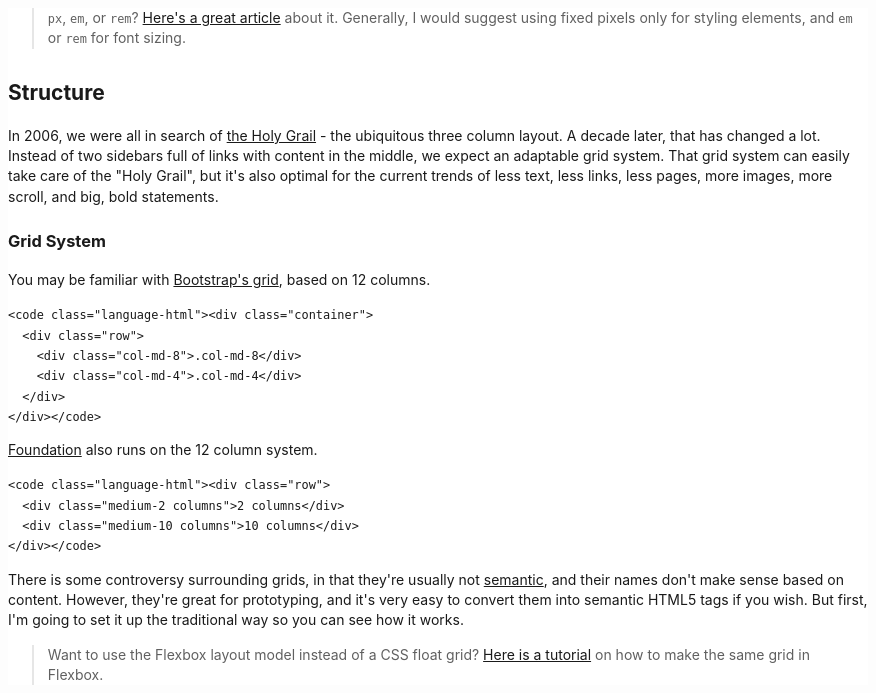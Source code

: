 



> `px`, `em`, or `rem`? [Here's a great article](http://webdesign.tutsplus.com/tutorials/comprehensive-guide-when-to-use-em-vs-rem--cms-23984) about it. Generally, I would suggest using fixed pixels only for styling elements, and `em` or `rem` for font sizing.





## Structure



In 2006, we were all in search of [the Holy Grail](http://alistapart.com/article/holygrail) - the ubiquitous three column layout. A decade later, that has changed a lot. Instead of two sidebars full of links with content in the middle, we expect an adaptable grid system. That grid system can easily take care of the "Holy Grail", but it's also optimal for the current trends of less text, less links, less pages, more images, more scroll, and big, bold statements.



### Grid System



You may be familiar with [Bootstrap's grid](http://getbootstrap.com/css/#grid), based on 12 columns.


    
    <code class="language-html"><div class="container">
      <div class="row">
        <div class="col-md-8">.col-md-8</div>
        <div class="col-md-4">.col-md-4</div>
      </div>
    </div></code>



[Foundation](http://foundation.zurb.com/docs/components/grid.html) also runs on the 12 column system.


    
    <code class="language-html"><div class="row">
      <div class="medium-2 columns">2 columns</div>
      <div class="medium-10 columns">10 columns</div>
    </div></code>



There is some controversy surrounding grids, in that they're usually not [semantic](https://en.wikipedia.org/wiki/Semantic_HTML), and their names don't make sense based on content. However, they're great for prototyping, and it's very easy to convert them into semantic HTML5 tags if you wish. But first, I'm going to set it up the traditional way so you can see how it works.



> Want to use the Flexbox layout model instead of a CSS float grid? [Here is a tutorial](http://www.taniarascia.com/easiest-flex-grid-ever/) on how to make the same grid in Flexbox.

